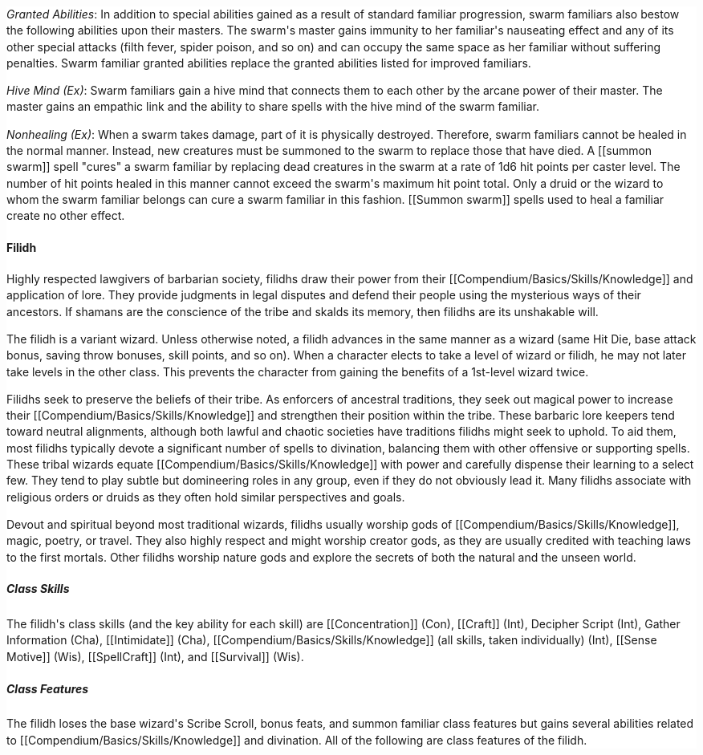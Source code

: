 _Granted Abilities_: In addition to special abilities gained as a result of standard familiar progression, swarm familiars also bestow the following abilities upon their masters. The swarm's master gains immunity to her familiar's nauseating effect and any of its other special attacks (filth fever, spider poison, and so on) and can occupy the same space as her familiar without suffering penalties. Swarm familiar granted abilities replace the granted abilities listed for improved familiars.

_Hive Mind (Ex)_: Swarm familiars gain a hive mind that connects them to each other by the arcane power of their master. The master gains an empathic link and the ability to share spells with the hive mind of the swarm familiar.

_Nonhealing (Ex)_: When a swarm takes damage, part of it is physically destroyed. Therefore, swarm familiars cannot be healed in the normal manner. Instead, new creatures must be summoned to the swarm to replace those that have died. A [[summon swarm]] spell "cures" a swarm familiar by replacing dead creatures in the swarm at a rate of 1d6 hit points per caster level. The number of hit points healed in this manner cannot exceed the swarm's maximum hit point total. Only a druid or the wizard to whom the swarm familiar belongs can cure a swarm familiar in this fashion. [[Summon swarm]] spells used to heal a familiar create no other effect.

#### Filidh

Highly respected lawgivers of barbarian society, filidhs draw their power from their [[Compendium/Basics/Skills/Knowledge]] and application of lore. They provide judgments in legal disputes and defend their people using the mysterious ways of their ancestors. If shamans are the conscience of the tribe and skalds its memory, then filidhs are its unshakable will.

The filidh is a variant wizard. Unless otherwise noted, a filidh advances in the same manner as a wizard (same Hit Die, base attack bonus, saving throw bonuses, skill points, and so on). When a character elects to take a level of wizard or filidh, he may not later take levels in the other class. This prevents the character from gaining the benefits of a 1st-level wizard twice.

Filidhs seek to preserve the beliefs of their tribe. As enforcers of ancestral traditions, they seek out magical power to increase their [[Compendium/Basics/Skills/Knowledge]] and strengthen their position within the tribe. These barbaric lore keepers tend toward neutral alignments, although both lawful and chaotic societies have traditions filidhs might seek to uphold. To aid them, most filidhs typically devote a significant number of spells to divination, balancing them with other offensive or supporting spells. These tribal wizards equate [[Compendium/Basics/Skills/Knowledge]] with power and carefully dispense their learning to a select few. They tend to play subtle but domineering roles in any group, even if they do not obviously lead it. Many filidhs associate with religious orders or druids as they often hold similar perspectives and goals.

Devout and spiritual beyond most traditional wizards, filidhs usually worship gods of [[Compendium/Basics/Skills/Knowledge]], magic, poetry, or travel. They also highly respect and might worship creator gods, as they are usually credited with teaching laws to the first mortals. Other filidhs worship nature gods and explore the secrets of both the natural and the unseen world.

##### Class Skills

The filidh's class skills (and the key ability for each skill) are [[Concentration]] (Con), [[Craft]] (Int), Decipher Script (Int), Gather Information (Cha), [[Intimidate]] (Cha), [[Compendium/Basics/Skills/Knowledge]] (all skills, taken individually) (Int), [[Sense Motive]] (Wis), [[SpellCraft]] (Int), and [[Survival]] (Wis).

##### Class Features

The filidh loses the base wizard's Scribe Scroll, bonus feats, and summon familiar class features but gains several abilities related to [[Compendium/Basics/Skills/Knowledge]] and divination. All of the following are class features of the filidh.
